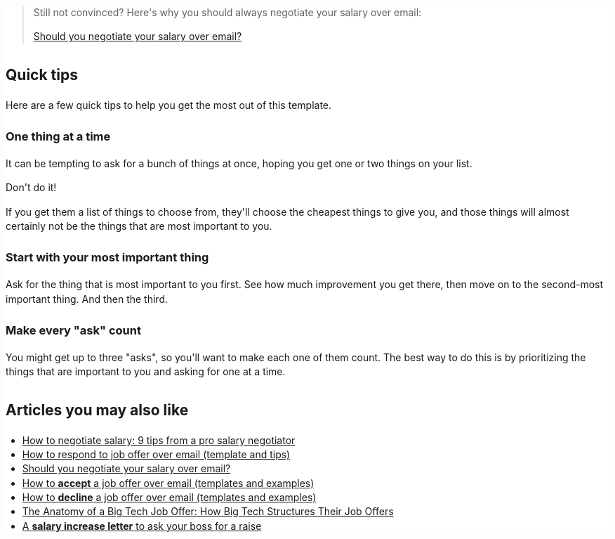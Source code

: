 <blockquote class="ico link-callout">
  <p><span>Still not convinced?</span> Here's why you should always negotiate your salary over email:</p>
  <p><a href="/should-you-negotiate-salary-over-email/">Should you negotiate your salary over email? <i class="fas fa-angle-double-right"></i></a></p>
</blockquote>

## <a name="quick-tips">Quick tips
	
Here are a few quick tips to help you get the most out of this template.

### One thing at a time

It can be tempting to ask for a bunch of things at once, hoping you get one or two things on your list.

Don't do it!

If you get them a list of things to choose from, they'll choose the cheapest things to give you, and those things will almost certainly not be the things that are most important to you.

### Start with your most important thing

Ask for the thing that is most important to you first. See how much improvement you get there, then move on to the second-most important thing. And then the third.

### Make every "ask" count

You might get up to three "asks", so you'll want to make each one of them count. The best way to do this is by prioritizing the things that are important to you and asking for one at a time.

## Articles you may also like

- [How to negotiate salary: 9 tips from a pro salary negotiator](/salary-negotiation-guide/)
- [How to respond to job offer over email (template and tips)](/respond-to-job-offer-email/)
- [Should you negotiate your salary over email?](/should-you-negotiate-salary-over-email/)
- [How to **accept** a job offer over email (templates and examples)](/accept-job-offer-email/)
- [How to **decline** a job offer over email (templates and examples)](/decline-job-offer-email/)
- [The Anatomy of a Big Tech Job Offer: How Big Tech Structures Their Job Offers](/big-tech-job-offer-overview/)
- [A **salary increase letter** to ask your boss for a raise](/salary-increase-letter-sample/)